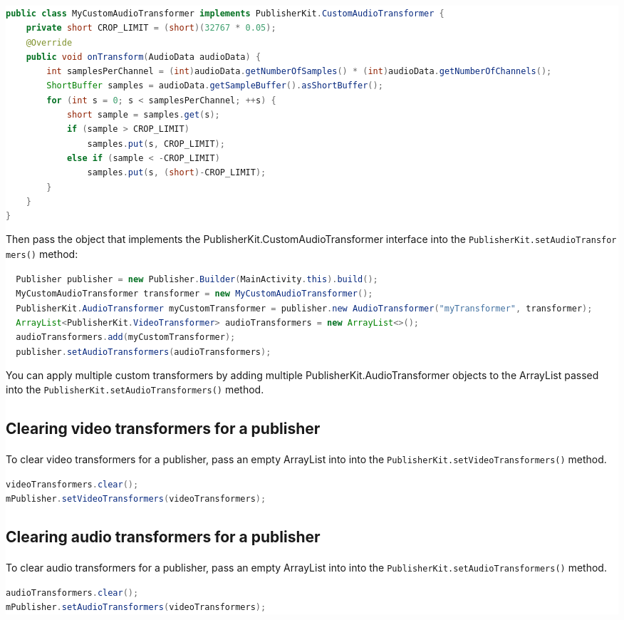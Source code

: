 ```java
public class MyCustomAudioTransformer implements PublisherKit.CustomAudioTransformer {
    private short CROP_LIMIT = (short)(32767 * 0.05);
    @Override
    public void onTransform(AudioData audioData) {
        int samplesPerChannel = (int)audioData.getNumberOfSamples() * (int)audioData.getNumberOfChannels();
        ShortBuffer samples = audioData.getSampleBuffer().asShortBuffer();
        for (int s = 0; s < samplesPerChannel; ++s) {
            short sample = samples.get(s);
            if (sample > CROP_LIMIT)
                samples.put(s, CROP_LIMIT);
            else if (sample < -CROP_LIMIT)
                samples.put(s, (short)-CROP_LIMIT);
        }
    }
}
```

Then pass the object that implements the PublisherKit.CustomAudioTransformer interface into the `PublisherKit.setAudioTransformers()` method:

```java
  Publisher publisher = new Publisher.Builder(MainActivity.this).build();
  MyCustomAudioTransformer transformer = new MyCustomAudioTransformer();
  PublisherKit.AudioTransformer myCustomTransformer = publisher.new AudioTransformer("myTransformer", transformer);
  ArrayList<PublisherKit.VideoTransformer> audioTransformers = new ArrayList<>();
  audioTransformers.add(myCustomTransformer);
  publisher.setAudioTransformers(audioTransformers);
```

You can apply multiple custom transformers by adding multiple PublisherKit.AudioTransformer objects to the ArrayList
passed into the `PublisherKit.setAudioTransformers()` method.

## Clearing video transformers for a publisher

To clear video transformers for a publisher, pass an empty ArrayList into
into the `PublisherKit.setVideoTransformers()` method.

```java
videoTransformers.clear();
mPublisher.setVideoTransformers(videoTransformers);
```

## Clearing audio transformers for a publisher

To clear audio transformers for a publisher, pass an empty ArrayList into
into the `PublisherKit.setAudioTransformers()` method.

```java
audioTransformers.clear();
mPublisher.setAudioTransformers(videoTransformers);
```
